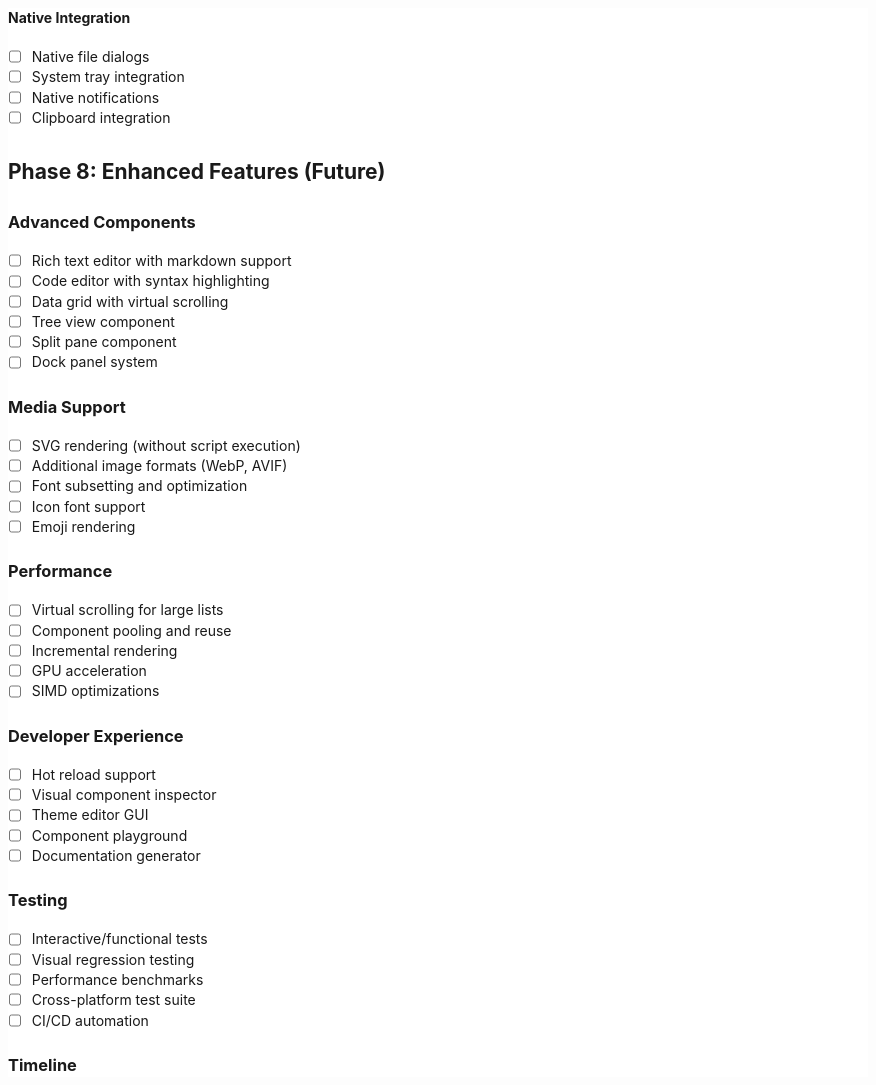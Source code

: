 #### Native Integration

- [ ] Native file dialogs
- [ ] System tray integration
- [ ] Native notifications
- [ ] Clipboard integration

## Phase 8: Enhanced Features (Future)

### Advanced Components

- [ ] Rich text editor with markdown support
- [ ] Code editor with syntax highlighting
- [ ] Data grid with virtual scrolling
- [ ] Tree view component
- [ ] Split pane component
- [ ] Dock panel system

### Media Support

- [ ] SVG rendering (without script execution)
- [ ] Additional image formats (WebP, AVIF)
- [ ] Font subsetting and optimization
- [ ] Icon font support
- [ ] Emoji rendering

### Performance

- [ ] Virtual scrolling for large lists
- [ ] Component pooling and reuse
- [ ] Incremental rendering
- [ ] GPU acceleration
- [ ] SIMD optimizations

### Developer Experience

- [ ] Hot reload support
- [ ] Visual component inspector
- [ ] Theme editor GUI
- [ ] Component playground
- [ ] Documentation generator

### Testing

- [ ] Interactive/functional tests
- [ ] Visual regression testing
- [ ] Performance benchmarks
- [ ] Cross-platform test suite
- [ ] CI/CD automation

### Timeline
